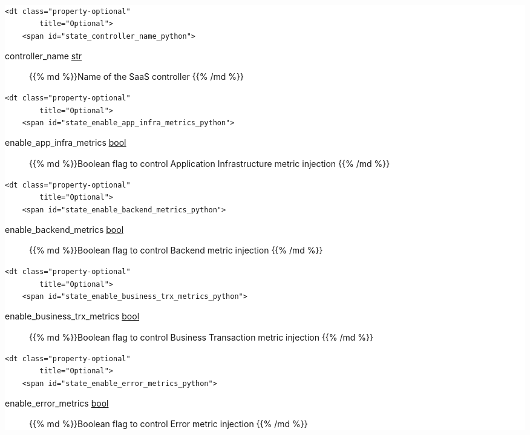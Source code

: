     <dt class="property-optional"
            title="Optional">
        <span id="state_controller_name_python">
<a href="#state_controller_name_python" style="color: inherit; text-decoration: inherit;">controller_<wbr>name</a>
</span> 
        <span class="property-indicator"></span>
        <span class="property-type"><a href="https://docs.python.org/3/library/stdtypes.html">str</a></span>
    </dt>
    <dd>{{% md %}}Name of the SaaS controller
{{% /md %}}</dd>

    <dt class="property-optional"
            title="Optional">
        <span id="state_enable_app_infra_metrics_python">
<a href="#state_enable_app_infra_metrics_python" style="color: inherit; text-decoration: inherit;">enable_<wbr>app_<wbr>infra_<wbr>metrics</a>
</span> 
        <span class="property-indicator"></span>
        <span class="property-type"><a href="https://docs.python.org/3/library/stdtypes.html">bool</a></span>
    </dt>
    <dd>{{% md %}}Boolean flag to control Application Infrastructure metric injection
{{% /md %}}</dd>

    <dt class="property-optional"
            title="Optional">
        <span id="state_enable_backend_metrics_python">
<a href="#state_enable_backend_metrics_python" style="color: inherit; text-decoration: inherit;">enable_<wbr>backend_<wbr>metrics</a>
</span> 
        <span class="property-indicator"></span>
        <span class="property-type"><a href="https://docs.python.org/3/library/stdtypes.html">bool</a></span>
    </dt>
    <dd>{{% md %}}Boolean flag to control Backend metric injection
{{% /md %}}</dd>

    <dt class="property-optional"
            title="Optional">
        <span id="state_enable_business_trx_metrics_python">
<a href="#state_enable_business_trx_metrics_python" style="color: inherit; text-decoration: inherit;">enable_<wbr>business_<wbr>trx_<wbr>metrics</a>
</span> 
        <span class="property-indicator"></span>
        <span class="property-type"><a href="https://docs.python.org/3/library/stdtypes.html">bool</a></span>
    </dt>
    <dd>{{% md %}}Boolean flag to control Business Transaction metric injection
{{% /md %}}</dd>

    <dt class="property-optional"
            title="Optional">
        <span id="state_enable_error_metrics_python">
<a href="#state_enable_error_metrics_python" style="color: inherit; text-decoration: inherit;">enable_<wbr>error_<wbr>metrics</a>
</span> 
        <span class="property-indicator"></span>
        <span class="property-type"><a href="https://docs.python.org/3/library/stdtypes.html">bool</a></span>
    </dt>
    <dd>{{% md %}}Boolean flag to control Error metric injection
{{% /md %}}</dd>
